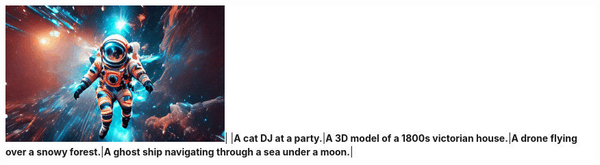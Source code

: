 <img src="GIFs/An astronaut flying in space, in cyberpunk style.gif" width="320">|
|**A cat DJ at a party.**|**A 3D model of a 1800s victorian house.**|**A drone flying over a snowy forest.**|**A ghost ship navigating through a sea under a moon.**|